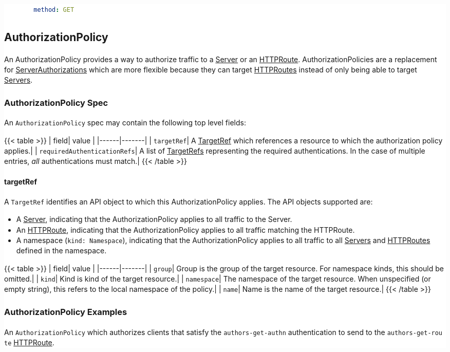 ```yaml
        method: GET
```

## AuthorizationPolicy

An AuthorizationPolicy provides a way to authorize traffic to a [Server] or an
[HTTPRoute]. AuthorizationPolicies are a replacement for [ServerAuthorizations]
which are more flexible because they can target [HTTPRoutes] instead of only
being able to target [Servers].

### AuthorizationPolicy Spec

An `AuthorizationPolicy` spec may contain the following top level fields:

{{< table >}}
| field| value |
|------|-------|
| `targetRef`| A [TargetRef](#targetref) which references a resource to which the authorization policy applies.|
| `requiredAuthenticationRefs`| A list of [TargetRefs](#targetref) representing the required authentications. In the case of multiple entries, _all_ authentications must match.|
{{< /table >}}

#### targetRef

A `TargetRef` identifies an API object to which this AuthorizationPolicy
applies. The API objects supported are:

- A [Server], indicating that the AuthorizationPolicy applies to all traffic to
  the Server.
- An [HTTPRoute], indicating that the AuthorizationPolicy applies to all traffic
  matching the HTTPRoute.
- A namespace (`kind: Namespace`), indicating that the AuthorizationPolicy
  applies to all traffic to all [Servers] and [HTTPRoutes] defined in the
  namespace.

{{< table >}}
| field| value |
|------|-------|
| `group`| Group is the group of the target resource. For namespace kinds, this
should be omitted.|
| `kind`| Kind is kind of the target resource.|
| `namespace`| The namespace of the target resource. When unspecified (or empty string), this refers to the local namespace of the policy.|
| `name`| Name is the name of the target resource.|
{{< /table >}}

### AuthorizationPolicy Examples

An `AuthorizationPolicy` which authorizes clients that satisfy the
`authors-get-authn` authentication to send to the `authors-get-route`
[HTTPRoute].


[Server]: #server
[Servers]: #server
[HTTPRoute]: #httproute
[HTTPRoutes]: #httproute
[ServerAuthorization]: #serverauthorization
[ServerAuthorizations]: #serverauthorization
[AuthorizationPolicy]: #authorizationpolicy
[AuthorizationPolicies]: #authorizationpolicy
[MeshTLSAuthentication]: #meshtlsauthentication
[NetworkAuthentication]: #networkauthentication